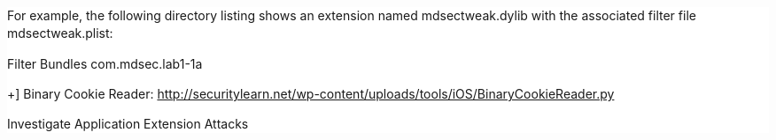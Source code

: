 For example, the following directory listing shows an extension named mdsectweak.dylib with the associated filter file mdsectweak.plist:

<?xml version="1.0" encoding="UTF-8"?> 
<!DOCTYPE plist PUBLIC "-//Apple//DTD PLIST 1.0//EN" 
"http://www.apple.com/DTDs/PropertyList-1.0.dtd"> 
<plist version="1.0"> 
<dict> 
        <key>Filter</key> 
        <dict> 
                <key>Bundles</key> 
                <array> 
                        <string>com.mdsec.lab1-1a</string> 
                </array> 
        </dict> 
</dict> 
</plist>


+] Binary Cookie Reader: http://securitylearn.net/wp-content/uploads/tools/iOS/BinaryCookieReader.py



Investigate Application Extension Attacks
